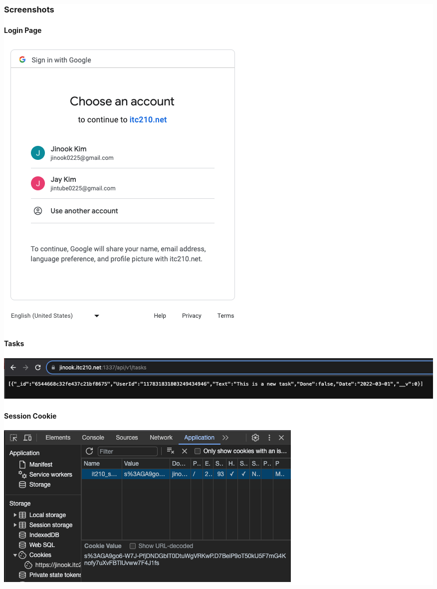 ### Screenshots
#### Login Page
![Login page](./screenshots/login.png)

#### Tasks
![Tasks](./screenshots/tasks.png)

#### Session Cookie
![Session cookie](./screenshots/cookie.png)
